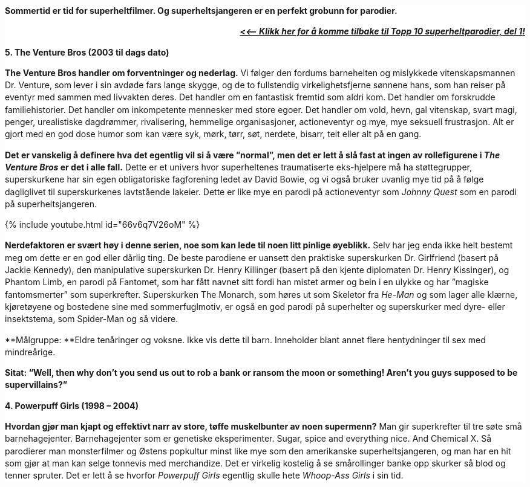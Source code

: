 <p style="text-align: left">
  <strong><strong>Sommertid er tid for superheltfilmer. Og superheltsjangeren er en perfekt grobunn for parodier.</strong></strong>
</p>

<p style="text-align: right">
  <em><a title="Topp 10: Superheltparodier" href="//filmbloggen.net/2012/07/23/topp-10-superheltparodier/"><strong><em><strong></strong><<– </em>Klikk her for å komme tilbake til Topp 10 superheltparodier, del 1</strong><strong>!</strong></a></em>
</p>

**5. The Venture Bros **(2003 til dags dato)****

**The Venture Bros handler om forventninger og nederlag.** Vi følger den fordums barnehelten og mislykkede vitenskapsmannen Dr. Venture, som lever i sin avdøde fars lange skygge, og de to fullstendig virkelighetsfjerne sønnene hans, som han reiser på eventyr med sammen med livvakten deres. Det handler om en fantastisk fremtid som aldri kom. Det handler om forskrudde familiehistorier. Det handler om inkompetente mennesker med store egoer. Det handler om vold, hevn, gal vitenskap, svart magi, penger, urealistiske dagdrømmer, rivalisering, hemmelige organisasjoner, actioneventyr og mye, mye seksuell frustrasjon. Alt er gjort med en god dose humor som kan være syk, mørk, tørr, søt, nerdete, bisarr, teit eller alt på en gang.

**Det er vanskelig å definere hva det egentlig vil si å være ”normal”, men det er lett å slå fast at ingen av rollefigurene i _The Venture Bros_ er det i alle fall.** Dette er et univers hvor superheltenes traumatiserte eks-hjelpere må ha støttegrupper, superskurkene har sin egen obligatoriske fagforening ledet av David Bowie, og vi også bruker uvanlig mye tid på å følge dagliglivet til superskurkenes lavtstående lakeier. Dette er like mye en parodi på actioneventyr som _Johnny Quest_ som en parodi på superheltsjangeren.

{% include youtube.html id="66v6q7V26oM" %}

**Nerdefaktoren er svært høy i denne serien, noe som kan lede til noen litt pinlige øyeblikk.** Selv har jeg enda ikke helt bestemt meg om dette er en god eller dårlig ting. De beste parodiene er uansett den praktiske superskurken Dr. Girlfriend (basert på Jackie Kennedy), den manipulative superskurken Dr. Henry Killinger (basert på den kjente diplomaten Dr. Henry Kissinger), og Phantom Limb, en parodi på Fantomet, som har fått navnet sitt fordi han mistet armer og bein i en ulykke og har ”magiske fantomsmerter” som superkrefter. Superskurken The Monarch, som høres ut som Skeletor fra _He-Man_ og som lager alle klærne, kjøretøyene og bostedene sine med sommerfuglmotiv, er også en god parodi på superhelter og superskurker med dyre- eller insektstema, som Spider-Man og så videre.

**Målgruppe: **Eldre tenåringer og voksne. Ikke vis dette til barn. Inneholder blant annet flere hentydninger til sex med mindreårige.

**Sitat: **“Well, then why don’t you send us out to rob a bank or ransom the moon or something! Aren’t you guys supposed to be supervillains?”****

**4. Powerpuff Girls **(1998 – 2004)****

**Hvordan gjør man kjapt og effektivt narr av store, tøffe muskelbunter av noen supermenn?** Man gir superkrefter til tre søte små barnehagejenter. Barnehagejenter som er genetiske eksperimenter. Sugar, spice and everything nice. And Chemical X. Så parodierer man monsterfilmer og Østens popkultur minst like mye som den amerikanske superheltsjangeren, og man har en hit som gjør at man kan selge tonnevis med merchandize. Det er virkelig kostelig å se smårollinger banke opp skurker så blod og tenner spruter. Det er lett å se hvorfor _Powerpuff Girls_ egentlig skulle hete _Whoop-Ass Girls_ i sin tid.
